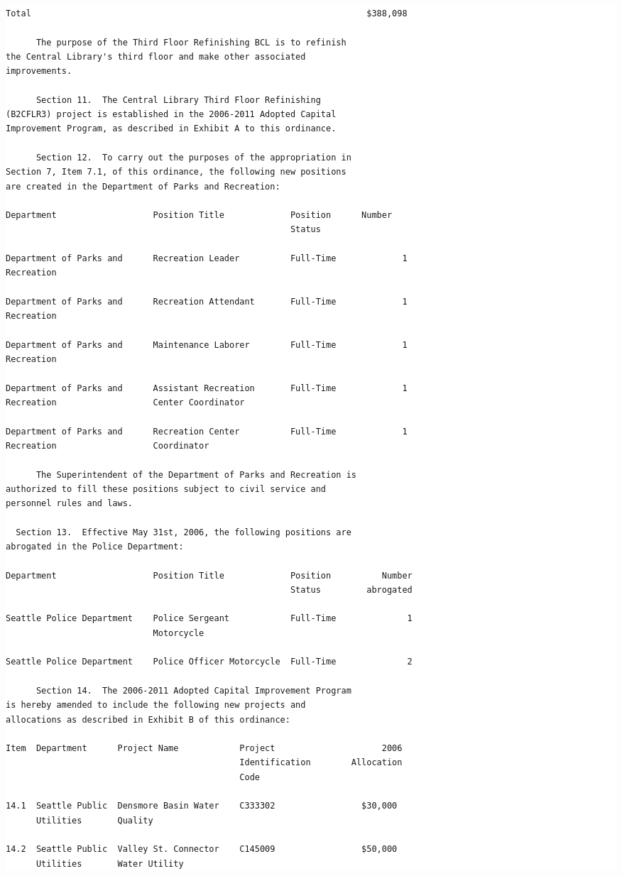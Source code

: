     Total                                                                  $388,098  
  
          The purpose of the Third Floor Refinishing BCL is to refinish  
    the Central Library's third floor and make other associated  
    improvements.  
  
          Section 11.  The Central Library Third Floor Refinishing  
    (B2CFLR3) project is established in the 2006-2011 Adopted Capital  
    Improvement Program, as described in Exhibit A to this ordinance.  
  
          Section 12.  To carry out the purposes of the appropriation in  
    Section 7, Item 7.1, of this ordinance, the following new positions  
    are created in the Department of Parks and Recreation:  
  
    Department                   Position Title             Position      Number  
                                                            Status  
  
    Department of Parks and      Recreation Leader          Full-Time             1  
    Recreation  
  
    Department of Parks and      Recreation Attendant       Full-Time             1  
    Recreation  
  
    Department of Parks and      Maintenance Laborer        Full-Time             1  
    Recreation  
  
    Department of Parks and      Assistant Recreation       Full-Time             1  
    Recreation                   Center Coordinator  
  
    Department of Parks and      Recreation Center          Full-Time             1  
    Recreation                   Coordinator  
  
          The Superintendent of the Department of Parks and Recreation is  
    authorized to fill these positions subject to civil service and  
    personnel rules and laws.  
  
      Section 13.  Effective May 31st, 2006, the following positions are  
    abrogated in the Police Department:  
  
    Department                   Position Title             Position          Number  
                                                            Status         abrogated  
  
    Seattle Police Department    Police Sergeant            Full-Time              1  
                                 Motorcycle  
  
    Seattle Police Department    Police Officer Motorcycle  Full-Time              2  
  
          Section 14.  The 2006-2011 Adopted Capital Improvement Program  
    is hereby amended to include the following new projects and  
    allocations as described in Exhibit B of this ordinance:  
  
    Item  Department      Project Name            Project                     2006  
                                                  Identification        Allocation  
                                                  Code  
  
    14.1  Seattle Public  Densmore Basin Water    C333302                 $30,000  
          Utilities       Quality  
  
    14.2  Seattle Public  Valley St. Connector    C145009                 $50,000  
          Utilities       Water Utility  
  